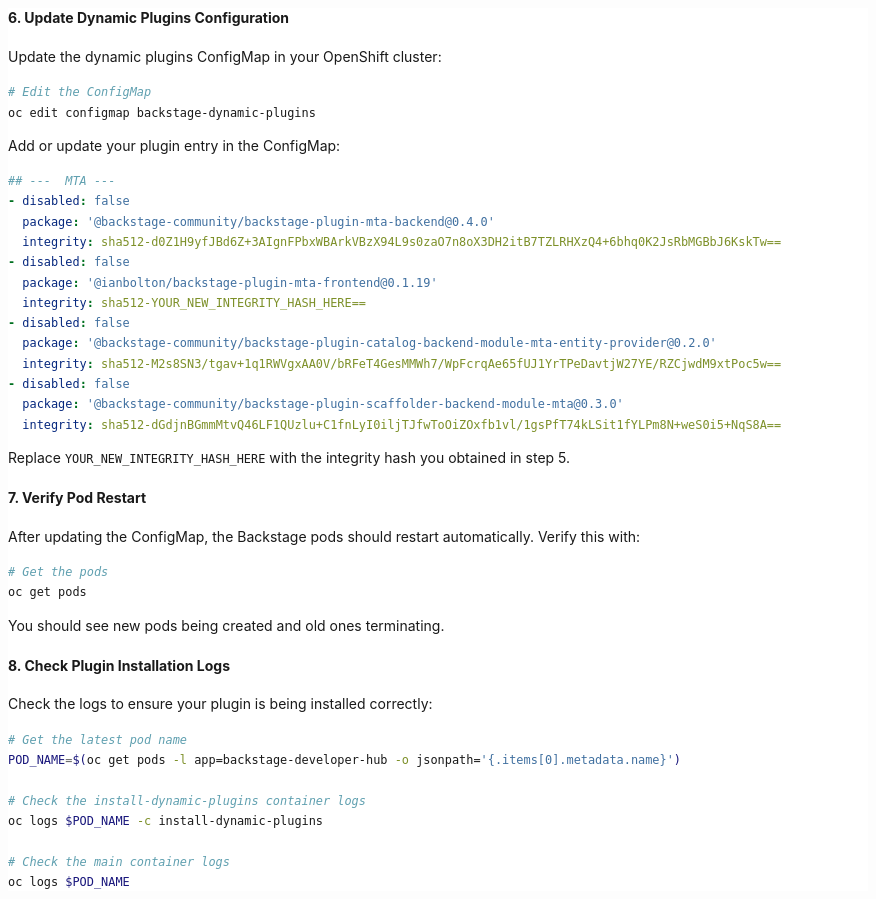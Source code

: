 #### 6. Update Dynamic Plugins Configuration

Update the dynamic plugins ConfigMap in your OpenShift cluster:

```bash
# Edit the ConfigMap
oc edit configmap backstage-dynamic-plugins
```

Add or update your plugin entry in the ConfigMap:

```yaml
## ---  MTA ---
- disabled: false
  package: '@backstage-community/backstage-plugin-mta-backend@0.4.0'
  integrity: sha512-d0Z1H9yfJBd6Z+3AIgnFPbxWBArkVBzX94L9s0zaO7n8oX3DH2itB7TZLRHXzQ4+6bhq0K2JsRbMGBbJ6KskTw==
- disabled: false
  package: '@ianbolton/backstage-plugin-mta-frontend@0.1.19'
  integrity: sha512-YOUR_NEW_INTEGRITY_HASH_HERE==
- disabled: false
  package: '@backstage-community/backstage-plugin-catalog-backend-module-mta-entity-provider@0.2.0'
  integrity: sha512-M2s8SN3/tgav+1q1RWVgxAA0V/bRFeT4GesMMWh7/WpFcrqAe65fUJ1YrTPeDavtjW27YE/RZCjwdM9xtPoc5w==
- disabled: false
  package: '@backstage-community/backstage-plugin-scaffolder-backend-module-mta@0.3.0'
  integrity: sha512-dGdjnBGmmMtvQ46LF1QUzlu+C1fnLyI0iljTJfwToOiZOxfb1vl/1gsPfT74kLSit1fYLPm8N+weS0i5+NqS8A==
```

Replace `YOUR_NEW_INTEGRITY_HASH_HERE` with the integrity hash you obtained in step 5.

#### 7. Verify Pod Restart

After updating the ConfigMap, the Backstage pods should restart automatically. Verify this with:

```bash
# Get the pods
oc get pods
```

You should see new pods being created and old ones terminating.

#### 8. Check Plugin Installation Logs

Check the logs to ensure your plugin is being installed correctly:

```bash
# Get the latest pod name
POD_NAME=$(oc get pods -l app=backstage-developer-hub -o jsonpath='{.items[0].metadata.name}')

# Check the install-dynamic-plugins container logs
oc logs $POD_NAME -c install-dynamic-plugins

# Check the main container logs
oc logs $POD_NAME
```

